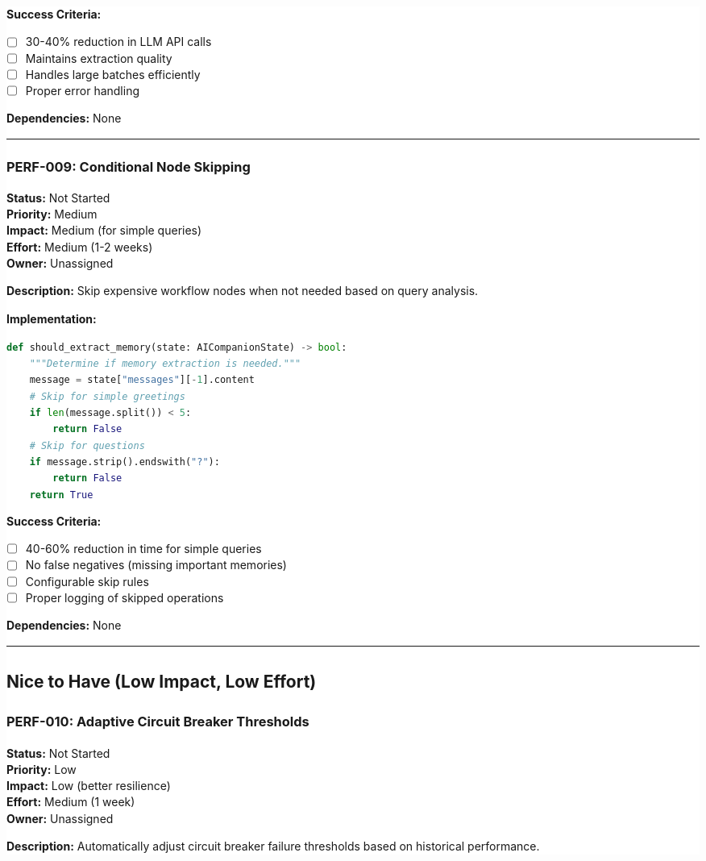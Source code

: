**Success Criteria:**
- [ ] 30-40% reduction in LLM API calls
- [ ] Maintains extraction quality
- [ ] Handles large batches efficiently
- [ ] Proper error handling

**Dependencies:** None

---

### PERF-009: Conditional Node Skipping
**Status:** Not Started  
**Priority:** Medium  
**Impact:** Medium (for simple queries)  
**Effort:** Medium (1-2 weeks)  
**Owner:** Unassigned

**Description:**
Skip expensive workflow nodes when not needed based on query analysis.

**Implementation:**
```python
def should_extract_memory(state: AICompanionState) -> bool:
    """Determine if memory extraction is needed."""
    message = state["messages"][-1].content
    # Skip for simple greetings
    if len(message.split()) < 5:
        return False
    # Skip for questions
    if message.strip().endswith("?"):
        return False
    return True
```

**Success Criteria:**
- [ ] 40-60% reduction in time for simple queries
- [ ] No false negatives (missing important memories)
- [ ] Configurable skip rules
- [ ] Proper logging of skipped operations

**Dependencies:** None

---

## Nice to Have (Low Impact, Low Effort)

### PERF-010: Adaptive Circuit Breaker Thresholds
**Status:** Not Started  
**Priority:** Low  
**Impact:** Low (better resilience)  
**Effort:** Medium (1 week)  
**Owner:** Unassigned

**Description:**
Automatically adjust circuit breaker failure thresholds based on historical performance.

